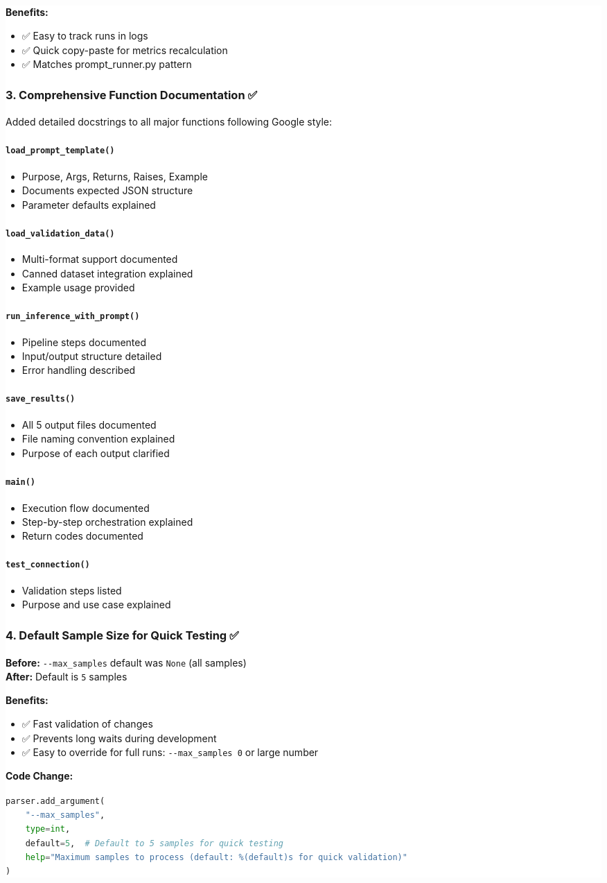 **Benefits:**
- ✅ Easy to track runs in logs
- ✅ Quick copy-paste for metrics recalculation
- ✅ Matches prompt_runner.py pattern

### 3. Comprehensive Function Documentation ✅
Added detailed docstrings to all major functions following Google style:

#### `load_prompt_template()`
- Purpose, Args, Returns, Raises, Example
- Documents expected JSON structure
- Parameter defaults explained

#### `load_validation_data()`
- Multi-format support documented
- Canned dataset integration explained
- Example usage provided

#### `run_inference_with_prompt()`
- Pipeline steps documented
- Input/output structure detailed
- Error handling described

#### `save_results()`
- All 5 output files documented
- File naming convention explained
- Purpose of each output clarified

#### `main()`
- Execution flow documented
- Step-by-step orchestration explained
- Return codes documented

#### `test_connection()`
- Validation steps listed
- Purpose and use case explained

### 4. Default Sample Size for Quick Testing ✅
**Before:** `--max_samples` default was `None` (all samples)  
**After:** Default is `5` samples

**Benefits:**
- ✅ Fast validation of changes
- ✅ Prevents long waits during development
- ✅ Easy to override for full runs: `--max_samples 0` or large number

**Code Change:**
```python
parser.add_argument(
    "--max_samples",
    type=int,
    default=5,  # Default to 5 samples for quick testing
    help="Maximum samples to process (default: %(default)s for quick validation)"
)
```
